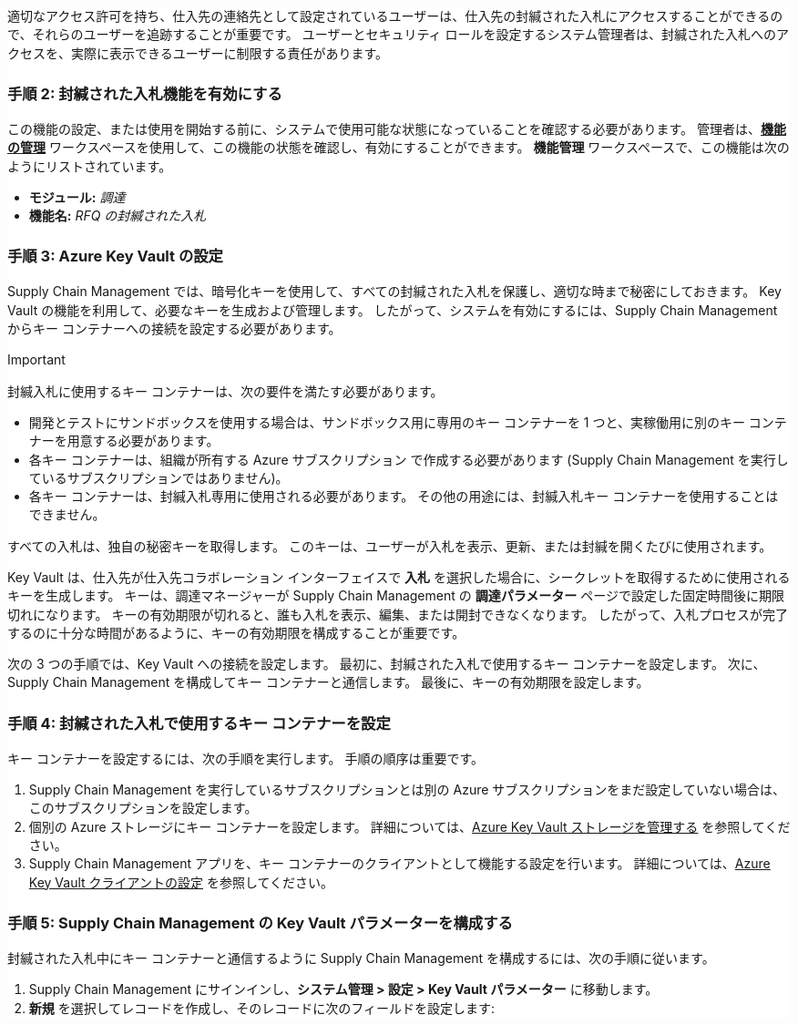 適切なアクセス許可を持ち、仕入先の連絡先として設定されているユーザーは、仕入先の封緘された入札にアクセスすることができるので、それらのユーザーを追跡することが重要です。 ユーザーとセキュリティ ロールを設定するシステム管理者は、封緘された入札へのアクセスを、実際に表示できるユーザーに制限する責任があります。

### <a name="step-2-enable-the-sealed-bidding-feature"></a>手順 2: 封緘された入札機能を有効にする

この機能の設定、または使用を開始する前に、システムで使用可能な状態になっていることを確認する必要があります。 管理者は、**[機能の管理](../../fin-ops-core/fin-ops/get-started/feature-management/feature-management-overview.md)** ワークスペースを使用して、この機能の状態を確認し、有効にすることができます。 **機能管理** ワークスペースで、この機能は次のようにリストされています。

- **モジュール:** *調達*
- **機能名:** *RFQ の封緘された入札*

### <a name="step-3-set-up-azure-key-vault"></a>手順 3: Azure Key Vault の設定

Supply Chain Management では、暗号化キーを使用して、すべての封緘された入札を保護し、適切な時まで秘密にしておきます。 Key Vault の機能を利用して、必要なキーを生成および管理します。 したがって、システムを有効にするには、Supply Chain Management からキー コンテナーへの接続を設定する必要があります。

> [!IMPORTANT]
> 封緘入札に使用するキー コンテナーは、次の要件を満たす必要があります。
>
> - 開発とテストにサンドボックスを使用する場合は、サンドボックス用に専用のキー コンテナーを 1 つと、実稼働用に別のキー コンテナーを用意する必要があります。
> - 各キー コンテナーは、組織が所有する Azure サブスクリプション で作成する必要があります (Supply Chain Management を実行しているサブスクリプションではありません)。
> - 各キー コンテナーは、封緘入札専用に使用される必要があります。 その他の用途には、封緘入札キー コンテナーを使用することはできません。

すべての入札は、独自の秘密キーを取得します。 このキーは、ユーザーが入札を表示、更新、または封緘を開くたびに使用されます。

Key Vault は、仕入先が仕入先コラボレーション インターフェイスで **入札** を選択した場合に、シークレットを取得するために使用されるキーを生成します。 キーは、調達マネージャーが Supply Chain Management の **調達パラメーター** ページで設定した固定時間後に期限切れになります。 キーの有効期限が切れると、誰も入札を表示、編集、または開封できなくなります。 したがって、入札プロセスが完了するのに十分な時間があるように、キーの有効期限を構成することが重要です。

次の 3 つの手順では、Key Vault への接続を設定します。 最初に、封緘された入札で使用するキー コンテナーを設定します。 次に、Supply Chain Management を構成してキー コンテナーと通信します。 最後に、キーの有効期限を設定します。

### <a name="step-4-set-up-a-key-vault-to-use-with-sealed-bidding"></a>手順 4: 封緘された入札で使用するキー コンテナーを設定

キー コンテナーを設定するには、次の手順を実行します。 手順の順序は重要です。

1. Supply Chain Management を実行しているサブスクリプションとは別の Azure サブスクリプションをまだ設定していない場合は、このサブスクリプションを設定します。
1. 個別の Azure ストレージにキー コンテナーを設定します。 詳細については、[Azure Key Vault ストレージを管理する](https://support.microsoft.com/help/4040294/maintaining-azure-key-vault-storage) を参照してください。
1. Supply Chain Management アプリを、キー コンテナーのクライアントとして機能する設定を行います。 詳細については、[Azure Key Vault クライアントの設定](https://support.microsoft.com/help/4040305/setting-up-azure-key-vault-client) を参照してください。

### <a name="step-5-configure-key-vault-parameters-in-supply-chain-management"></a>手順 5: Supply Chain Management の Key Vault パラメーターを構成する

封緘された入札中にキー コンテナーと通信するように Supply Chain Management を構成するには、次の手順に従います。

1. Supply Chain Management にサインインし、**システム管理 \> 設定 \>  Key Vault パラメーター** に移動します。
1. **新規** を選択してレコードを作成し、そのレコードに次のフィールドを設定します:

